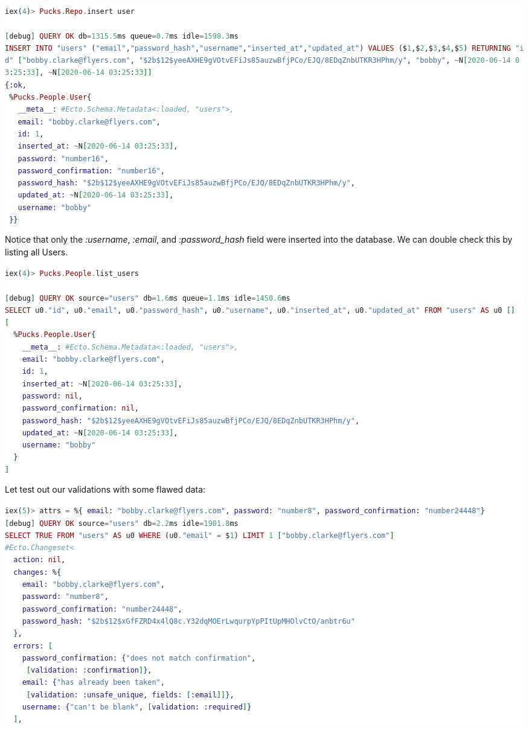 ```elixir
iex(4)> Pucks.Repo.insert user

[debug] QUERY OK db=1315.5ms queue=0.7ms idle=1598.3ms
INSERT INTO "users" ("email","password_hash","username","inserted_at","updated_at") VALUES ($1,$2,$3,$4,$5) RETURNING "id" ["bobby.clarke@flyers.com", "$2b$12$yeeAXHE9gVOtvEFiJs85auzwBfjPCo/EJQ/8EDqZnbUTKR3HPhm/y", "bobby", ~N[2020-06-14 03:25:33], ~N[2020-06-14 03:25:33]]
{:ok,
 %Pucks.People.User{
   __meta__: #Ecto.Schema.Metadata<:loaded, "users">,
   email: "bobby.clarke@flyers.com",
   id: 1,
   inserted_at: ~N[2020-06-14 03:25:33],
   password: "number16",
   password_confirmation: "number16",
   password_hash: "$2b$12$yeeAXHE9gVOtvEFiJs85auzwBfjPCo/EJQ/8EDqZnbUTKR3HPhm/y",
   updated_at: ~N[2020-06-14 03:25:33],
   username: "bobby"
 }}
```
Notice that only the *:username*, *:email*, and *:password_hash* field were inserted into the database.  We can double check this by listing all Users.

```elixir
iex(4)> Pucks.People.list_users

[debug] QUERY OK source="users" db=1.6ms queue=1.1ms idle=1450.6ms
SELECT u0."id", u0."email", u0."password_hash", u0."username", u0."inserted_at", u0."updated_at" FROM "users" AS u0 []
[
  %Pucks.People.User{
    __meta__: #Ecto.Schema.Metadata<:loaded, "users">,
    email: "bobby.clarke@flyers.com",
    id: 1,
    inserted_at: ~N[2020-06-14 03:25:33],
    password: nil,
    password_confirmation: nil,
    password_hash: "$2b$12$yeeAXHE9gVOtvEFiJs85auzwBfjPCo/EJQ/8EDqZnbUTKR3HPhm/y",
    updated_at: ~N[2020-06-14 03:25:33],
    username: "bobby"
  }
]
```
Let test out our validations with some flawed data:

```elixir
iex(5)> attrs = %{ email: "bobby.clarke@flyers.com", password: "number8", password_confirmation: "number24448"}
[debug] QUERY OK source="users" db=2.2ms idle=1901.8ms
SELECT TRUE FROM "users" AS u0 WHERE (u0."email" = $1) LIMIT 1 ["bobby.clarke@flyers.com"]
#Ecto.Changeset<
  action: nil,
  changes: %{
    email: "bobby.clarke@flyers.com",
    password: "number8",
    password_confirmation: "number24448",
    password_hash: "$2b$12$xGfFZRD4x4lQ8c.Y32dqMOErLwqurpYpPItUpMHOlvCtO/anbtr6u"
  },
  errors: [
    password_confirmation: {"does not match confirmation",
     [validation: :confirmation]},
    email: {"has already been taken",
     [validation: :unsafe_unique, fields: [:email]]},
    username: {"can't be blank", [validation: :required]}
  ],
```